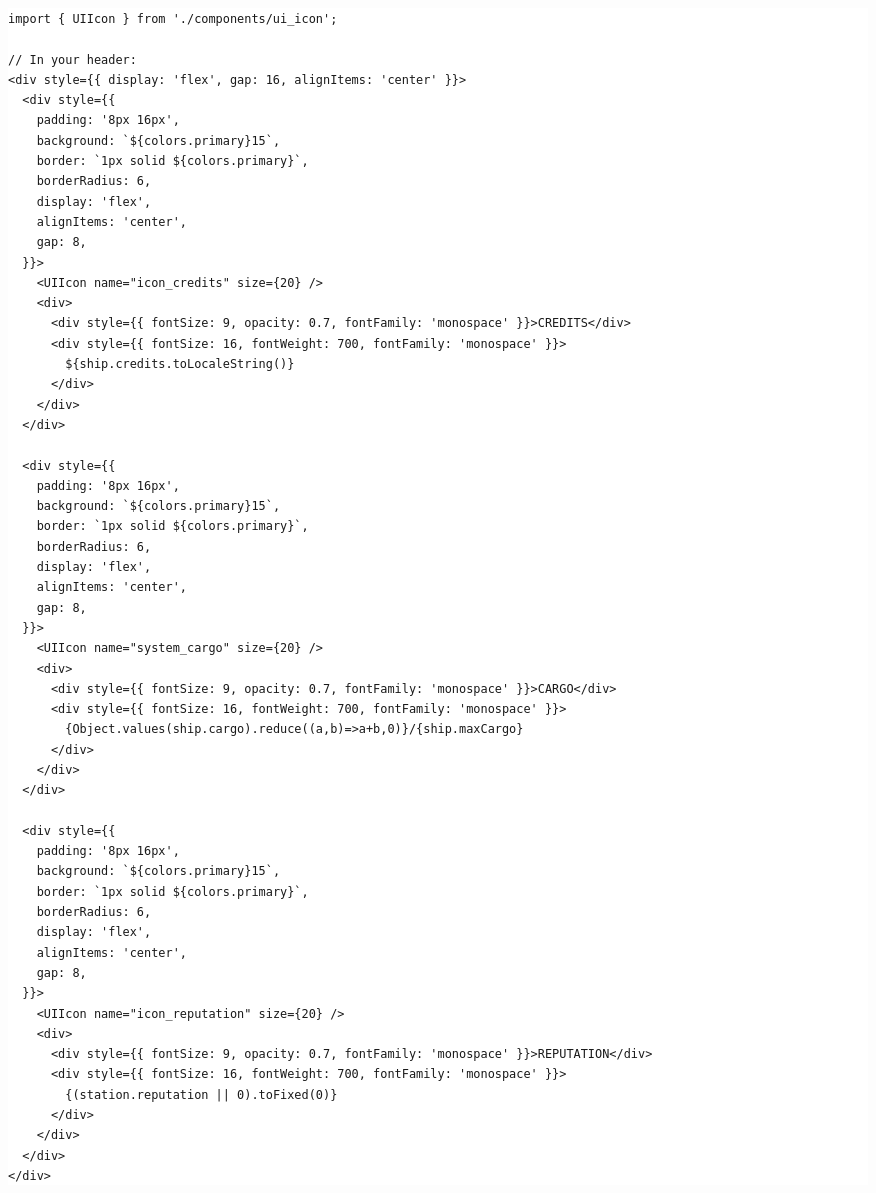 ```tsx
import { UIIcon } from './components/ui_icon';

// In your header:
<div style={{ display: 'flex', gap: 16, alignItems: 'center' }}>
  <div style={{
    padding: '8px 16px',
    background: `${colors.primary}15`,
    border: `1px solid ${colors.primary}`,
    borderRadius: 6,
    display: 'flex',
    alignItems: 'center',
    gap: 8,
  }}>
    <UIIcon name="icon_credits" size={20} />
    <div>
      <div style={{ fontSize: 9, opacity: 0.7, fontFamily: 'monospace' }}>CREDITS</div>
      <div style={{ fontSize: 16, fontWeight: 700, fontFamily: 'monospace' }}>
        ${ship.credits.toLocaleString()}
      </div>
    </div>
  </div>
  
  <div style={{
    padding: '8px 16px',
    background: `${colors.primary}15`,
    border: `1px solid ${colors.primary}`,
    borderRadius: 6,
    display: 'flex',
    alignItems: 'center',
    gap: 8,
  }}>
    <UIIcon name="system_cargo" size={20} />
    <div>
      <div style={{ fontSize: 9, opacity: 0.7, fontFamily: 'monospace' }}>CARGO</div>
      <div style={{ fontSize: 16, fontWeight: 700, fontFamily: 'monospace' }}>
        {Object.values(ship.cargo).reduce((a,b)=>a+b,0)}/{ship.maxCargo}
      </div>
    </div>
  </div>
  
  <div style={{
    padding: '8px 16px',
    background: `${colors.primary}15`,
    border: `1px solid ${colors.primary}`,
    borderRadius: 6,
    display: 'flex',
    alignItems: 'center',
    gap: 8,
  }}>
    <UIIcon name="icon_reputation" size={20} />
    <div>
      <div style={{ fontSize: 9, opacity: 0.7, fontFamily: 'monospace' }}>REPUTATION</div>
      <div style={{ fontSize: 16, fontWeight: 700, fontFamily: 'monospace' }}>
        {(station.reputation || 0).toFixed(0)}
      </div>
    </div>
  </div>
</div>
```
